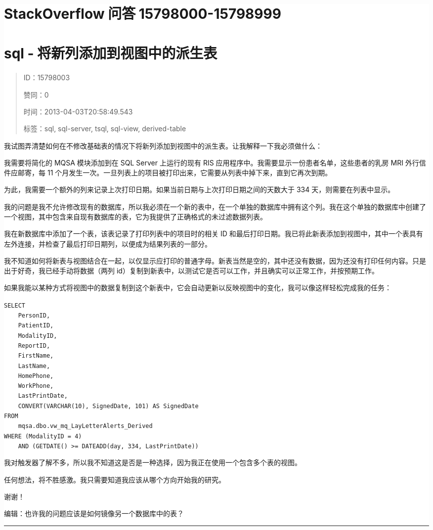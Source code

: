 # StackOverflow 问答 15798000-15798999

# sql - 将新列添加到视图中的派生表

> ID：15798003
> 
> 赞同：0
> 
> 时间：2013-04-03T20:58:49.543
> 
> 标签：sql, sql-server, tsql, sql-view, derived-table

我试图弄清楚如何在不修改基础表的情况下将新列添加到视图中的派生表。让我解释一下我必须做什么：

我需要将简化的 MQSA 模块添加到在 SQL Server 上运行的现有 RIS 应用程序中。我需要显示一份患者名单，这些患者的乳房 MRI 外行信件应邮寄，每 11 个月发生一次。一旦列表上的项目被打印出来，它需要从列表中掉下来，直到它再次到期。

为此，我需要一个额外的列来记录上次打印日期。如果当前日期与上次打印日期之间的天数大于 334 天，则需要在列表中显示。

我的问题是我不允许修改现有的数据库，所以我必须在一个新的表中，在一个单独的数据库中拥有这个列。我在这个单独的数据库中创建了一个视图，其中包含来自现有数据库的表，它为我提供了正确格式的未过滤数据列表。

我在新数据库中添加了一个表，该表记录了打印列表中的项目时的相关 ID 和最后打印日期。我已将此新表添加到视图中，其中一个表具有左外连接，并检查了最后打印日期列，以便成为结果列表的一部分。

我不知道如何将新表与视图结合在一起，以仅显示应打印的普通字母。新表当然是空的，其中还没有数据，因为还没有打印任何内容。只是出于好奇，我已经手动将数据（两列 id）复制到新表中，以测试它是否可以工作，并且确实可以正常工作，并按预期工作。

如果我能以某种方式将视图中的数据复制到这个新表中，它会自动更新以反映视图中的变化，我可以像这样轻松完成我的任务：

```
SELECT 
    PersonID, 
    PatientID, 
    ModalityID, 
    ReportID, 
    FirstName, 
    LastName, 
    HomePhone, 
    WorkPhone,
    LastPrintDate, 
    CONVERT(VARCHAR(10), SignedDate, 101) AS SignedDate 
FROM 
    mqsa.dbo.vw_mq_LayLetterAlerts_Derived 
WHERE (ModalityID = 4) 
    AND (GETDATE() >= DATEADD(day, 334, LastPrintDate)) 
```

我对触发器了解不多，所以我不知道这是否是一种选择，因为我正在使用一个包含多个表的视图。

任何想法，将不胜感激。我只需要知道我应该从哪个方向开始我的研究。

谢谢！

编辑：也许我的问题应该是如何镜像另一个数据库中的表？

* * *
